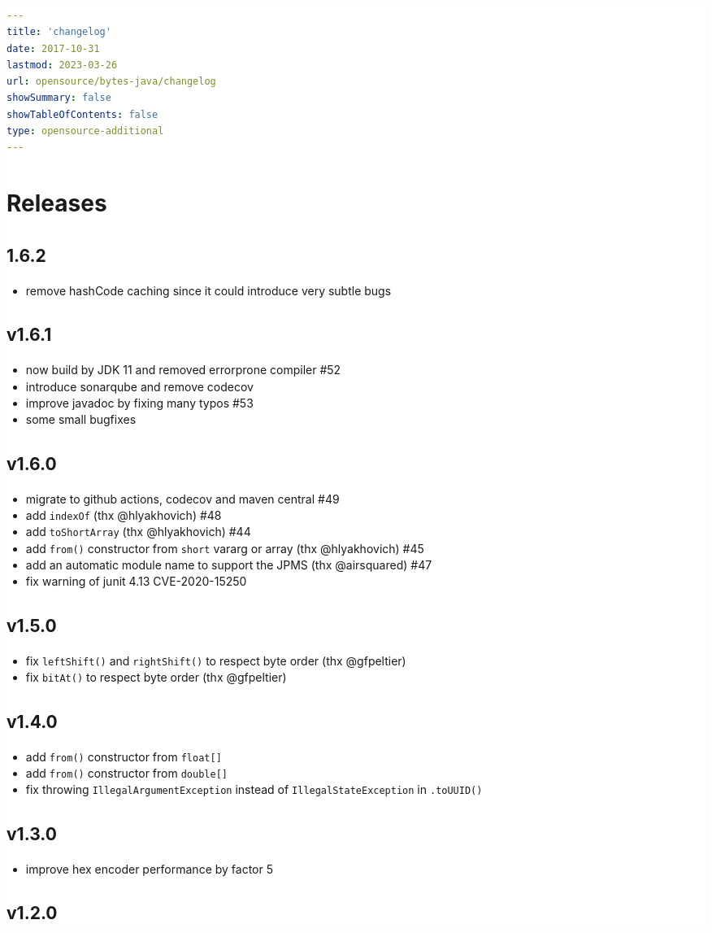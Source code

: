 ```yaml
---
title: 'changelog'
date: 2017-10-31
lastmod: 2023-03-26
url: opensource/bytes-java/changelog
showSummary: false
showTableOfContents: false
type: opensource-additional
---
```

# Releases

## 1.6.2

* remove hashCode caching since it could introduce very subtle bugs

## v1.6.1

* now build by JDK 11 and removed errorprone compiler #52
* introduce sonarqube and remove codecov
* improve javadoc by fixing many typos #53
* some small bugfixes

## v1.6.0

* migrate to github actions, codecov and maven central #49
* add `indexOf` (thx @hlyakhovich) #48
* add `toShortArray` (thx @hlyakhovich) #44
* add `from()` constructor from `short` vararg or array (thx @hlyakhovich) #45
* add an automatic module name to support the JPMS (thx @airsquared) #47
* fix warning of junit 4.13 CVE-2020-15250

## v1.5.0

* fix `leftShift()` and `rightShift()` to respect byte order (thx @gfpeltier)
* fix `bitAt()` to respect byte order (thx @gfpeltier)

## v1.4.0

* add `from()` constructor from `float[]`
* add `from()` constructor from `double[]`
* fix throwing `IllegalArgumentException` instead of `IllegalStateException` in `.toUUID()`

## v1.3.0
* improve hex encoder performance by factor 5

## v1.2.0
